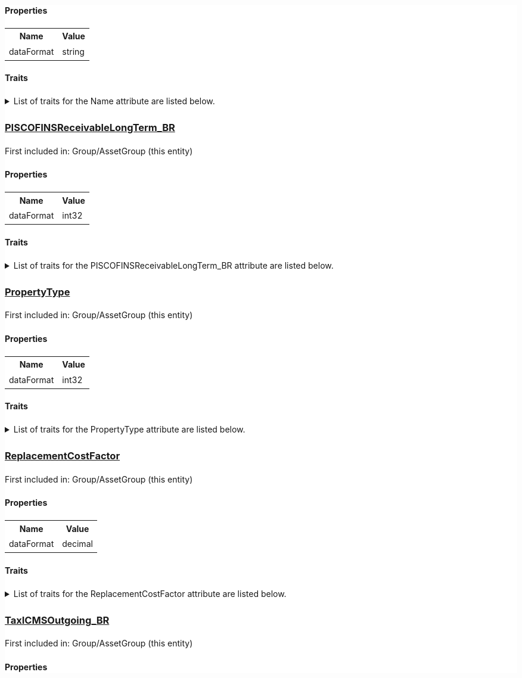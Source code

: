 #### Properties

<table><tr><th>Name</th><th>Value</th></tr><tr><td>dataFormat</td><td>string</td></tr></table>

#### Traits

<details><summary>List of traits for the Name attribute are listed below.</summary></details>

### <a href=#PISCOFINSReceivableLongTerm_BR name="PISCOFINSReceivableLongTerm_BR">PISCOFINSReceivableLongTerm_BR</a>

First included in: Group/AssetGroup (this entity)  

#### Properties

<table><tr><th>Name</th><th>Value</th></tr><tr><td>dataFormat</td><td>int32</td></tr></table>

#### Traits

<details><summary>List of traits for the PISCOFINSReceivableLongTerm_BR attribute are listed below.</summary></details>

### <a href=#PropertyType name="PropertyType">PropertyType</a>

First included in: Group/AssetGroup (this entity)  

#### Properties

<table><tr><th>Name</th><th>Value</th></tr><tr><td>dataFormat</td><td>int32</td></tr></table>

#### Traits

<details><summary>List of traits for the PropertyType attribute are listed below.</summary></details>

### <a href=#ReplacementCostFactor name="ReplacementCostFactor">ReplacementCostFactor</a>

First included in: Group/AssetGroup (this entity)  

#### Properties

<table><tr><th>Name</th><th>Value</th></tr><tr><td>dataFormat</td><td>decimal</td></tr></table>

#### Traits

<details><summary>List of traits for the ReplacementCostFactor attribute are listed below.</summary></details>

### <a href=#TaxICMSOutgoing_BR name="TaxICMSOutgoing_BR">TaxICMSOutgoing_BR</a>

First included in: Group/AssetGroup (this entity)  

#### Properties
